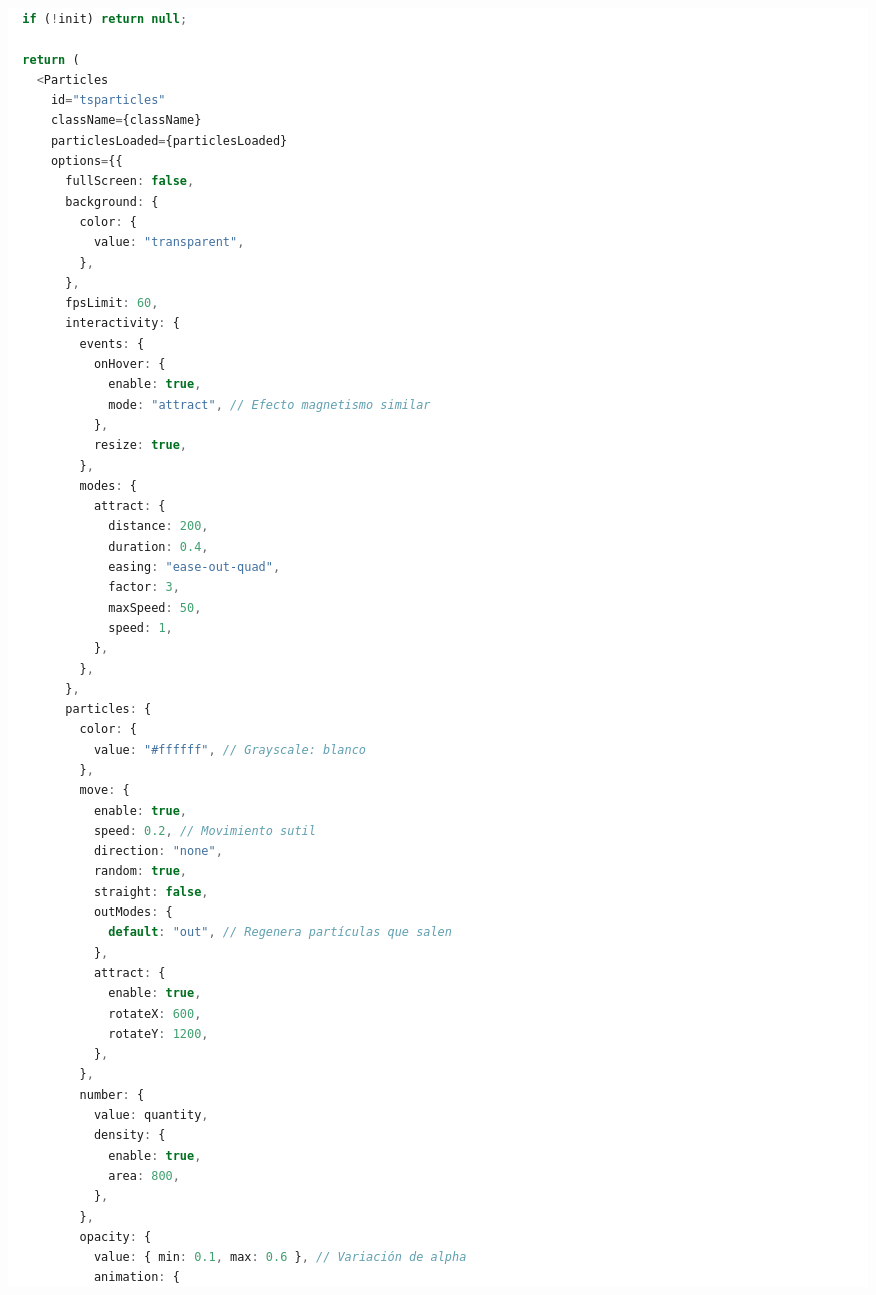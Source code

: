 ```typescript
  if (!init) return null;

  return (
    <Particles
      id="tsparticles"
      className={className}
      particlesLoaded={particlesLoaded}
      options={{
        fullScreen: false,
        background: {
          color: {
            value: "transparent",
          },
        },
        fpsLimit: 60,
        interactivity: {
          events: {
            onHover: {
              enable: true,
              mode: "attract", // Efecto magnetismo similar
            },
            resize: true,
          },
          modes: {
            attract: {
              distance: 200,
              duration: 0.4,
              easing: "ease-out-quad",
              factor: 3,
              maxSpeed: 50,
              speed: 1,
            },
          },
        },
        particles: {
          color: {
            value: "#ffffff", // Grayscale: blanco
          },
          move: {
            enable: true,
            speed: 0.2, // Movimiento sutil
            direction: "none",
            random: true,
            straight: false,
            outModes: {
              default: "out", // Regenera partículas que salen
            },
            attract: {
              enable: true,
              rotateX: 600,
              rotateY: 1200,
            },
          },
          number: {
            value: quantity,
            density: {
              enable: true,
              area: 800,
            },
          },
          opacity: {
            value: { min: 0.1, max: 0.6 }, // Variación de alpha
            animation: {
```